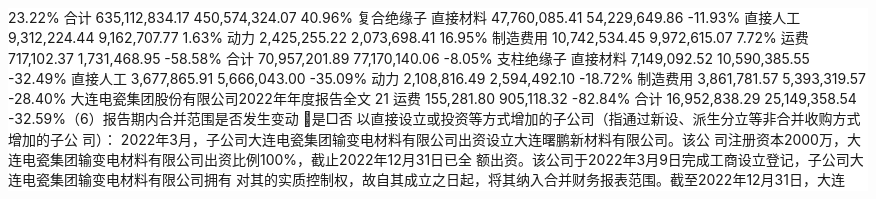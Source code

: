 23.22%
合计
635,112,834.17
450,574,324.07
40.96%
复合绝缘子
直接材料
47,760,085.41
54,229,649.86
-11.93%
直接人工
9,312,224.44
9,162,707.77
1.63%
动力
2,425,255.22
2,073,698.41
16.95%
制造费用
10,742,534.45
9,972,615.07
7.72%
运费
717,102.37
1,731,468.95
-58.58%
合计
70,957,201.89
77,170,140.06
-8.05%
支柱绝缘子
直接材料
7,149,092.52
10,590,385.55
-32.49%
直接人工
3,677,865.91
5,666,043.00
-35.09%
动力
2,108,816.49
2,594,492.10
-18.72%
制造费用
3,861,781.57
5,393,319.57
-28.40%
大连电瓷集团股份有限公司2022年年度报告全文
21
运费
155,281.80
905,118.32
-82.84%
合计
16,952,838.29
25,149,358.54
-32.59%（6）报告期内合并范围是否发生变动
是□否
以直接设立或投资等方式增加的子公司（指通过新设、派生分立等非合并收购方式增加的子公
司）：
2022年3月，子公司大连电瓷集团输变电材料有限公司出资设立大连曙鹏新材料有限公司。该公
司注册资本2000万，大连电瓷集团输变电材料有限公司出资比例100%，截止2022年12月31日已全
额出资。该公司于2022年3月9日完成工商设立登记，子公司大连电瓷集团输变电材料有限公司拥有
对其的实质控制权，故自其成立之日起，将其纳入合并财务报表范围。截至2022年12月31日，大连